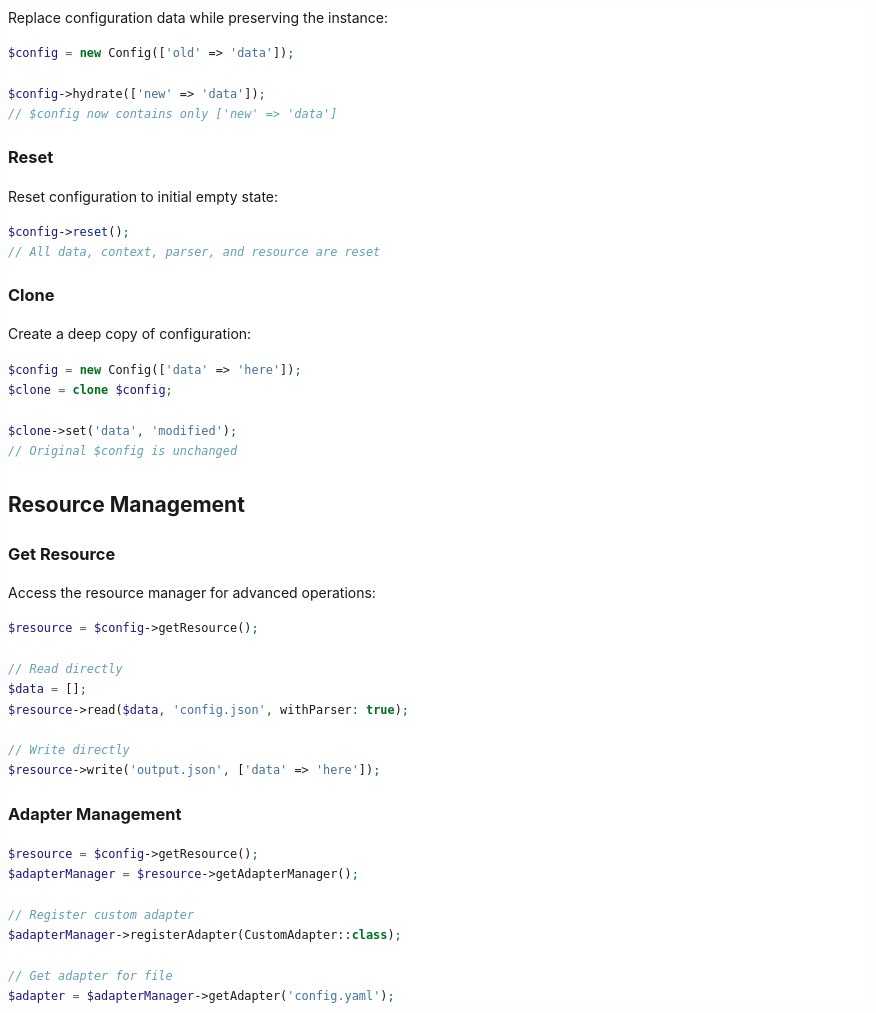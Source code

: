 Replace configuration data while preserving the instance:

```php
$config = new Config(['old' => 'data']);

$config->hydrate(['new' => 'data']);
// $config now contains only ['new' => 'data']
```

### Reset

Reset configuration to initial empty state:

```php
$config->reset();
// All data, context, parser, and resource are reset
```

### Clone

Create a deep copy of configuration:

```php
$config = new Config(['data' => 'here']);
$clone = clone $config;

$clone->set('data', 'modified');
// Original $config is unchanged
```

## Resource Management

### Get Resource

Access the resource manager for advanced operations:

```php
$resource = $config->getResource();

// Read directly
$data = [];
$resource->read($data, 'config.json', withParser: true);

// Write directly
$resource->write('output.json', ['data' => 'here']);
```

### Adapter Management

```php
$resource = $config->getResource();
$adapterManager = $resource->getAdapterManager();

// Register custom adapter
$adapterManager->registerAdapter(CustomAdapter::class);

// Get adapter for file
$adapter = $adapterManager->getAdapter('config.yaml');
```
